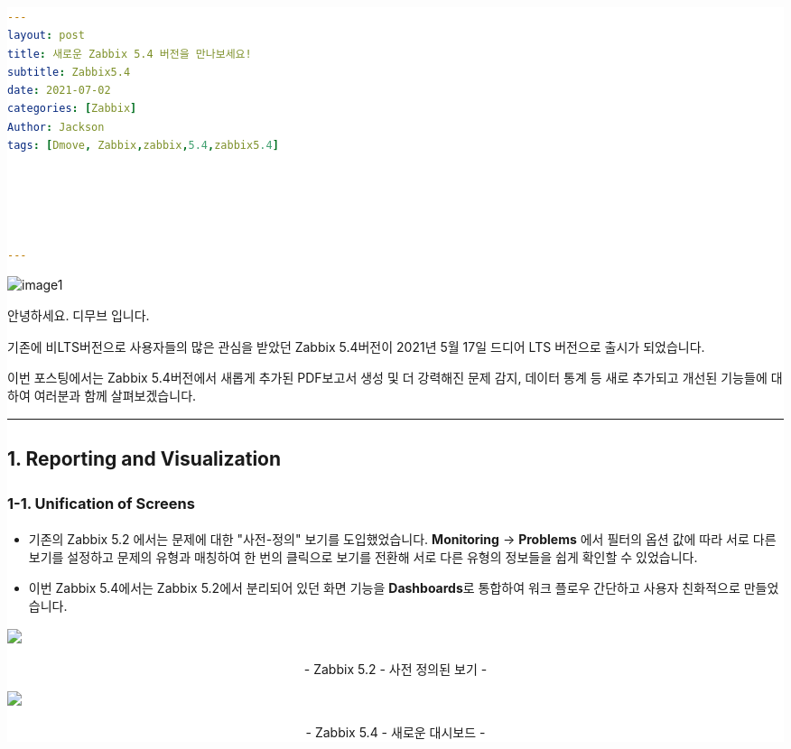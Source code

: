 ```yaml
---
layout: post
title: 새로운 Zabbix 5.4 버전을 만나보세요!
subtitle: Zabbix5.4
date: 2021-07-02
categories: [Zabbix]
Author: Jackson
tags: [Dmove, Zabbix,zabbix,5.4,zabbix5.4]





---
```




![image1](https://blog.dmove.kr//assets/images/banners/Zabbix/5.4/image1.png)

  <p></p>

안녕하세요. 디무브 입니다. 

기존에 비LTS버전으로 사용자들의 많은 관심을 받았던 Zabbix 5.4버전이 2021년 5월 17일 드디어 LTS 버전으로 출시가 되었습니다. 

이번 포스팅에서는 Zabbix 5.4버전에서 새롭게 추가된 PDF보고서 생성 및 더 강력해진 문제 감지, 데이터 통계 등 새로 추가되고 개선된 기능들에 대하여 여러분과 함께 살펴보겠습니다.   

  

---



## 1. Reporting and Visualization 

### 1-1. Unification of Screens 



- 기존의 Zabbix 5.2 에서는 문제에 대한 "사전-정의" 보기를 도입했었습니다. **Monitoring**  →  **Problems** 에서 필터의 옵션 값에 따라 서로 다른 보기를 설정하고 문제의 유형과 매칭하여 한 번의 클릭으로 보기를 전환해 서로 다른 유형의 정보들을 쉽게 확인할 수 있었습니다.  



- 이번 Zabbix 5.4에서는 Zabbix 5.2에서 분리되어 있던 화면 기능을 **Dashboards**로 통합하여 워크 플로우 간단하고 사용자 친화적으로 만들었습니다. 

![](https://blog.dmove.kr/assets/images/banners/Zabbix/5.4/image2.png)

<center>- Zabbix 5.2 - 사전 정의된 보기 -</center>



![](https://blog.dmove.kr/assets/images/banners/Zabbix/5.4/image3.png)

  

<center>- Zabbix 5.4 - 새로운 대시보드 -</center>
